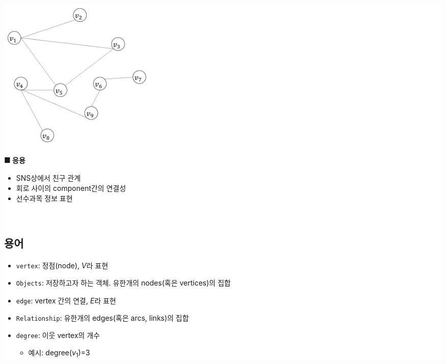 <img src="/files/2021-08-08-cs-algorithm-algo03/image-20210802201823939.png" alt="image-20210802201823939" style="width:300px;" />

**■ 응용**

* SNS상에서 친구 관계
* 회로 사이의 component간의 연결성
* 선수과목 정보 표현

<br>

## 용어

* `vertex`: <hl>정점(node)</hl>, $V$라 표현

* `Objects`: 저장하고자 하는 객체. 유한개의 <hl>nodes(혹은 vertices)의 집합</hl>

* `edge`: <hl>vertex 간의 연결</hl>, $E$라 표현

* `Relationship`: 유한개의 <hl>edges(혹은 arcs, links)의 집합</hl>

* `degree`: <hl>이웃 vertex의 개수</hl>

  * 예시: degree($v_1$)=3
